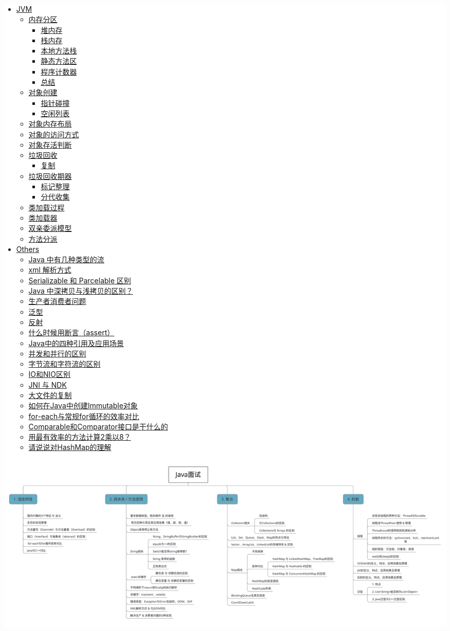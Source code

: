   - [JVM](#jvm)
    - [内存分区](#内存分区)
      - [堆内存](#堆内存)
      - [栈内存](#栈内存)
      - [本地方法栈](#本地方法栈)
      - [静态方法区](#静态方法区)
      - [程序计数器](#程序计数器)
      - [总结](#总结-1)
    - [对象创建](#对象创建)
      - [指针碰撞](#指针碰撞)
      - [空闲列表](#空闲列表)
    - [对象内存布局](#对象内存布局)
    - [对象的访问方式](#对象的访问方式)
    - [对象存活判断](#对象存活判断)
    - [垃圾回收](#垃圾回收)
      - [复制](#复制)
    - [垃圾回收期器](#垃圾回收期器)
      - [标记整理](#标记整理)
      - [分代收集](#分代收集)
    - [类加载过程](#类加载过程)
    - [类加载器](#类加载器)
    - [双亲委派模型](#双亲委派模型)
    - [方法分派](#方法分派)
  - [Others](#others)
    - [Java 中有几种类型的流](#java-中有几种类型的流)
    - [xml 解析方式](#xml-解析方式)
    - [Serializable 和 Parcelable 区别](#serializable-和-parcelable-区别)
    - [Java 中深拷贝与浅拷贝的区别？](#java-中深拷贝与浅拷贝的区别)
    - [生产者消费者问题](#生产者消费者问题)
    - [泛型](#泛型)
    - [反射](#反射)
    - [什么时候用断言（assert）](#什么时候用断言assert)
    - [Java中的四种引用及应用场景](#java中的四种引用及应用场景)
    - [并发和并行的区别](#并发和并行的区别)
    - [字节流和字符流的区别](#字节流和字符流的区别)
    - [IO和NIO区别](#io和nio区别)
    - [JNI 与 NDK](#jni-与-ndk)
    - [大文件的复制](#大文件的复制)
    - [如何在Java中创建Immutable对象](#如何在java中创建immutable对象)
    - [for-each与常规for循环的效率对比](#for-each与常规for循环的效率对比)
    - [Comparable和Comparator接口是干什么的](#comparable和comparator接口是干什么的)
    - [用最有效率的方法计算2乘以8？](#用最有效率的方法计算2乘以8)
    - [请说说对HashMap的理解](#请说说对hashmap的理解)

![alt text](image-9.png)
